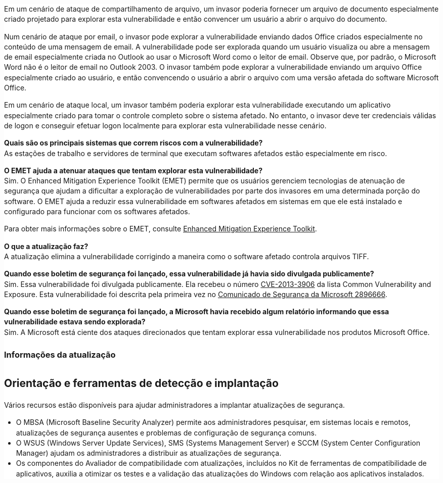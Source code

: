 Em um cenário de ataque de compartilhamento de arquivo, um invasor poderia fornecer um arquivo de documento especialmente criado projetado para explorar esta vulnerabilidade e então convencer um usuário a abrir o arquivo do documento.

Num cenário de ataque por email, o invasor pode explorar a vulnerabilidade enviando dados Office criados especialmente no conteúdo de uma mensagem de email. A vulnerabilidade pode ser explorada quando um usuário visualiza ou abre a mensagem de email especialmente criada no Outlook ao usar o Microsoft Word como o leitor de email. Observe que, por padrão, o Microsoft Word não é o leitor de email no Outlook 2003. O invasor também pode explorar a vulnerabilidade enviando um arquivo Office especialmente criado ao usuário, e então convencendo o usuário a abrir o arquivo com uma versão afetada do software Microsoft Office.

Em um cenário de ataque local, um invasor também poderia explorar esta vulnerabilidade executando um aplicativo especialmente criado para tomar o controle completo sobre o sistema afetado. No entanto, o invasor deve ter credenciais válidas de logon e conseguir efetuar logon localmente para explorar esta vulnerabilidade nesse cenário.

**Quais são os principais sistemas que correm riscos com a vulnerabilidade?**  
As estações de trabalho e servidores de terminal que executam softwares afetados estão especialmente em risco.

**O EMET ajuda a atenuar ataques que tentam explorar esta vulnerabilidade?**  
Sim. O Enhanced Mitigation Experience Toolkit (EMET) permite que os usuários gerenciem tecnologias de atenuação de segurança que ajudam a dificultar a exploração de vulnerabilidades por parte dos invasores em uma determinada porção do software. O EMET ajuda a reduzir essa vulnerabilidade em softwares afetados em sistemas em que ele está instalado e configurado para funcionar com os softwares afetados.

Para obter mais informações sobre o EMET, consulte [Enhanced Mitigation Experience Toolkit](http://technet.microsoft.com/security/jj653751).

**O que a atualização faz?**  
A atualização elimina a vulnerabilidade corrigindo a maneira como o software afetado controla arquivos TIFF.

**Quando esse boletim de segurança foi lançado, essa vulnerabilidade já havia sido divulgada publicamente?**  
Sim. Essa vulnerabilidade foi divulgada publicamente. Ela recebeu o número [CVE-2013-3906](http://www.cve.mitre.org/cgi-bin/cvename.cgi?name=cve-2013-3906) da lista Common Vulnerability and Exposure. Esta vulnerabilidade foi descrita pela primeira vez no [Comunicado de Segurança da Microsoft 2896666](http://technet.microsoft.com/security/advisory/2896666).

**Quando esse boletim de segurança foi lançado, a Microsoft havia recebido algum relatório informando que essa vulnerabilidade estava sendo explorada?**  
Sim. A Microsoft está ciente dos ataques direcionados que tentam explorar essa vulnerabilidade nos produtos Microsoft Office.

### Informações da atualização

Orientação e ferramentas de detecção e implantação
--------------------------------------------------

Vários recursos estão disponíveis para ajudar administradores a implantar atualizações de segurança. 

-   O MBSA (Microsoft Baseline Security Analyzer) permite aos administradores pesquisar, em sistemas locais e remotos, atualizações de segurança ausentes e problemas de configuração de segurança comuns. 
-   O WSUS (Windows Server Update Services), SMS (Systems Management Server) e SCCM (System Center Configuration Manager) ajudam os administradores a distribuir as atualizações de segurança. 
-   Os componentes do Avaliador de compatibilidade com atualizações, incluídos no Kit de ferramentas de compatibilidade de aplicativos, auxilia a otimizar os testes e a validação das atualizações do Windows com relação aos aplicativos instalados. 
